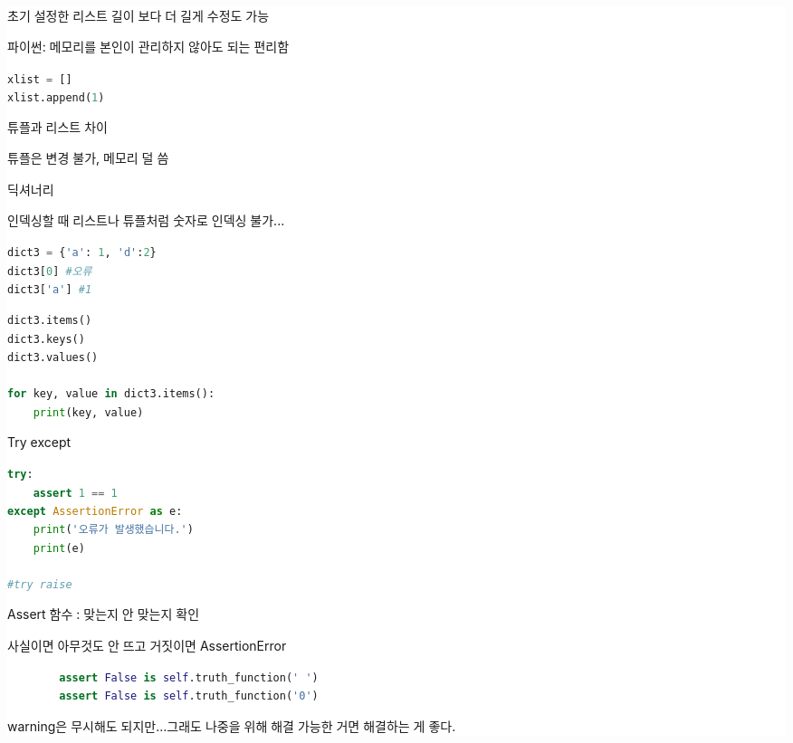 초기 설정한 리스트 길이 보다 더 길게 수정도 가능

파이썬: 메모리를 본인이 관리하지 않아도 되는 편리함

```python
xlist = []
xlist.append(1)
```



튜플과 리스트 차이

튜플은 변경 불가, 메모리 덜 씀



딕셔너리

인덱싱할 때 리스트나 튜플처럼 숫자로 인덱싱 불가...

```python
dict3 = {'a': 1, 'd':2}
dict3[0] #오류
dict3['a'] #1
```

```python
dict3.items()
dict3.keys()
dict3.values()

for key, value in dict3.items():
    print(key, value)
```



Try except

```python
try:
    assert 1 == 1
except AssertionError as e:
    print('오류가 발생했습니다.')
    print(e)
    
#try raise
```



Assert 함수 : 맞는지 안 맞는지 확인

사실이면 아무것도 안 뜨고 거짓이면 AssertionError

```python
        assert False is self.truth_function(' ')
        assert False is self.truth_function('0')
```



warning은 무시해도 되지만...그래도 나중을 위해 해결 가능한 거면 해결하는 게 좋다.
